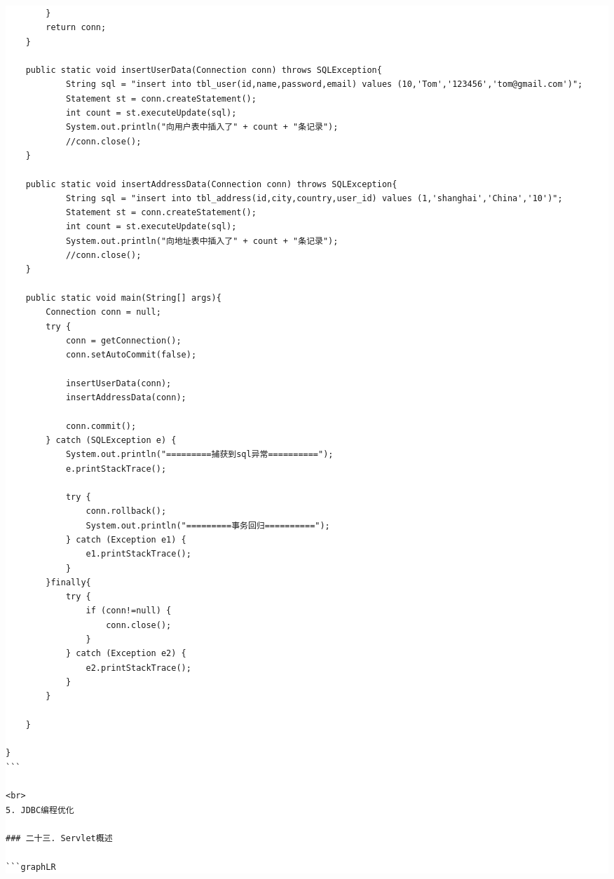 ````
        }
        return conn;
    }

    public static void insertUserData(Connection conn) throws SQLException{
            String sql = "insert into tbl_user(id,name,password,email) values (10,'Tom','123456','tom@gmail.com')";
            Statement st = conn.createStatement();
            int count = st.executeUpdate(sql);
            System.out.println("向用户表中插入了" + count + "条记录");
            //conn.close();
    }

    public static void insertAddressData(Connection conn) throws SQLException{
            String sql = "insert into tbl_address(id,city,country,user_id) values (1,'shanghai','China','10')";
            Statement st = conn.createStatement();
            int count = st.executeUpdate(sql);
            System.out.println("向地址表中插入了" + count + "条记录");
            //conn.close();
    }

    public static void main(String[] args){
        Connection conn = null;
        try {
            conn = getConnection();
            conn.setAutoCommit(false);

            insertUserData(conn);
            insertAddressData(conn);

            conn.commit();
        } catch (SQLException e) {
            System.out.println("=========捕获到sql异常==========");
            e.printStackTrace();

            try {
                conn.rollback();
                System.out.println("=========事务回归==========");
            } catch (Exception e1) {
                e1.printStackTrace();
            }
        }finally{
            try {
                if (conn!=null) {
                    conn.close();
                }
            } catch (Exception e2) {
                e2.printStackTrace();
            }
        }

    }

}
```

<br>
5. JDBC编程优化
 
### 二十三. Servlet概述
    
```graphLR
````